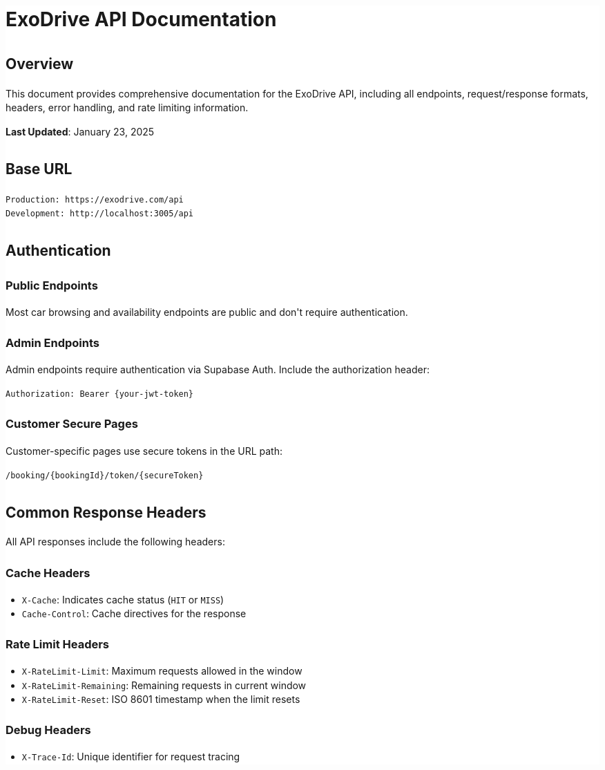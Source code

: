 # ExoDrive API Documentation

## Overview

This document provides comprehensive documentation for the ExoDrive API, including all endpoints, request/response formats, headers, error handling, and rate limiting information.

**Last Updated**: January 23, 2025

## Base URL

```
Production: https://exodrive.com/api
Development: http://localhost:3005/api
```

## Authentication

### Public Endpoints
Most car browsing and availability endpoints are public and don't require authentication.

### Admin Endpoints
Admin endpoints require authentication via Supabase Auth. Include the authorization header:
```
Authorization: Bearer {your-jwt-token}
```

### Customer Secure Pages
Customer-specific pages use secure tokens in the URL path:
```
/booking/{bookingId}/token/{secureToken}
```

## Common Response Headers

All API responses include the following headers:

### Cache Headers
- `X-Cache`: Indicates cache status (`HIT` or `MISS`)
- `Cache-Control`: Cache directives for the response

### Rate Limit Headers
- `X-RateLimit-Limit`: Maximum requests allowed in the window
- `X-RateLimit-Remaining`: Remaining requests in current window
- `X-RateLimit-Reset`: ISO 8601 timestamp when the limit resets

### Debug Headers
- `X-Trace-Id`: Unique identifier for request tracing
